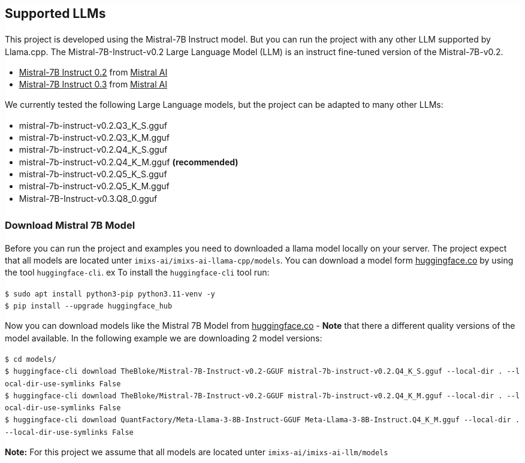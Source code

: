 
## Supported LLMs

This project is developed using the Mistral-7B Instruct model. But you can run the project with any other LLM supported by Llama.cpp. The Mistral-7B-Instruct-v0.2 Large Language Model (LLM) is an instruct fine-tuned version of the Mistral-7B-v0.2.

- [Mistral-7B Instruct 0.2](https://huggingface.co/TheBloke/Mistral-7B-Instruct-v0.2-GGUF) from [Mistral AI](https://mistral.ai)
- [Mistral-7B Instruct 0.3](https://huggingface.co/MaziyarPanahi/Mistral-7B-Instruct-v0.3-GGUF) from [Mistral AI](https://mistral.ai)

We currently tested the following Large Language models, but the project can be adapted to many other LLMs:

 - mistral-7b-instruct-v0.2.Q3_K_S.gguf
 - mistral-7b-instruct-v0.2.Q3_K_M.gguf
 - mistral-7b-instruct-v0.2.Q4_K_S.gguf 
 - mistral-7b-instruct-v0.2.Q4_K_M.gguf **(recommended)**
 - mistral-7b-instruct-v0.2.Q5_K_S.gguf
 - mistral-7b-instruct-v0.2.Q5_K_M.gguf
 - Mistral-7B-Instruct-v0.3.Q8_0.gguf



### Download Mistral 7B Model

Before you can run the project and examples you need to downloaded a llama model locally on your server. The project expect that all models are located unter `imixs-ai/imixs-ai-llama-cpp/models`.  You can download a model form [huggingface.co](https://huggingface.co/) by using  the tool `huggingface-cli`. 
ex
To install the `huggingface-cli` tool run:

```
$ sudo apt install python3-pip python3.11-venv -y
$ pip install --upgrade huggingface_hub
```

Now you can download models like the Mistral 7B Model from [huggingface.co](https://huggingface.co/TheBloke/Mistral-7B-Instruct-v0.2-GGUF) - **Note** that there a different quality versions of the model available. In the following example we are downloading 2 model versions: 

```
$ cd models/
$ huggingface-cli download TheBloke/Mistral-7B-Instruct-v0.2-GGUF mistral-7b-instruct-v0.2.Q4_K_S.gguf --local-dir . --local-dir-use-symlinks False
$ huggingface-cli download TheBloke/Mistral-7B-Instruct-v0.2-GGUF mistral-7b-instruct-v0.2.Q4_K_M.gguf --local-dir . --local-dir-use-symlinks False
$ huggingface-cli download QuantFactory/Meta-Llama-3-8B-Instruct-GGUF Meta-Llama-3-8B-Instruct.Q4_K_M.gguf --local-dir . --local-dir-use-symlinks False
```

**Note:** For this project we assume that all models are located unter `imixs-ai/imixs-ai-llm/models`
